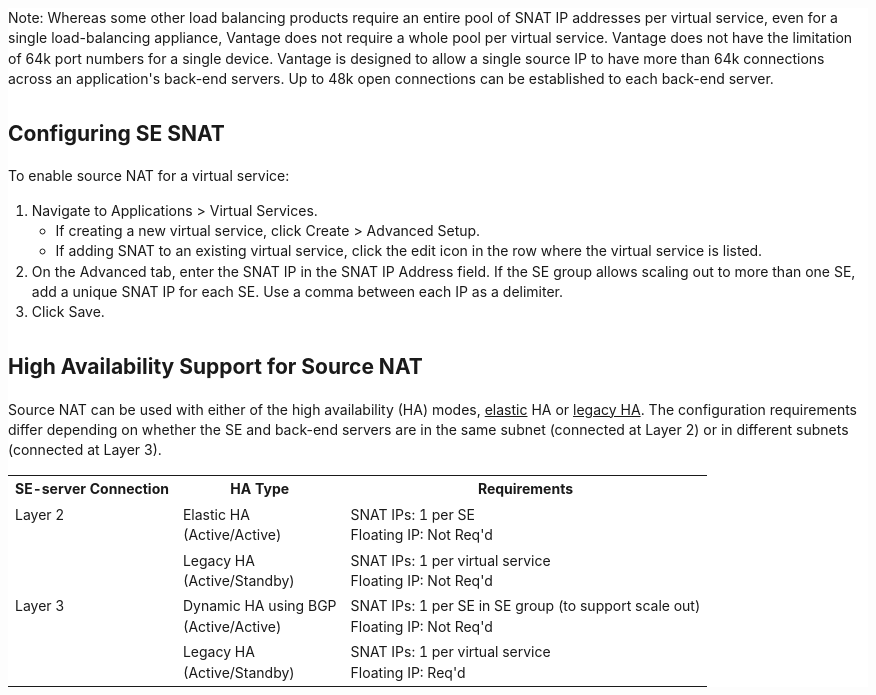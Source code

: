 Note: Whereas some other load balancing products require an entire pool of SNAT IP addresses per virtual service, even for a single load-balancing appliance, Vantage does not require a whole pool per virtual service. Vantage does not have the limitation of 64k port numbers for a single device. Vantage is designed to allow a single source IP to have more than 64k connections across an application's back-end servers. Up to 48k open connections can be established to each back-end server.

## Configuring SE SNAT

To enable source NAT for a virtual service:
<ol> 
 <li>Navigate to Applications &gt; Virtual Services. 
  <ul> 
   <li>If creating a new virtual service, click Create &gt; Advanced Setup.</li> 
   <li>If adding SNAT to an existing virtual service, click the edit icon in the row where the virtual service is listed.</li> 
  </ul> </li> 
 <li>On the Advanced tab, enter the SNAT IP in the SNAT IP Address field. If the SE group allows scaling out to more than one SE, add a unique SNAT IP for each SE. Use a comma between each IP as a delimiter.</li> 
 <li>Click Save.</li> 
</ol> 

## High Availability Support for Source NAT

Source NAT can be used with either of the high availability (HA) modes, <a href="/docs/17.1/elastic-ha-for-avi-service-engines">elastic</a> HA or <a href="/docs/17.1/legacy-ha-for-avi-service-engines/">legacy HA</a>. The configuration requirements differ depending on whether the SE and back-end servers are in the same subnet (connected at Layer 2) or in different subnets (connected at Layer 3).

<table class="table table table-bordered table-hover">  
<tbody>      
<tr>    
<th>SE-server Connection
</th>
<th>HA Type
</th>
<th>Requirements
</th>
</tr>
<tr>    
<td rowspan="2">Layer 2</td>
<td>Elastic HA<br> (Active/Active)</td>
<td>SNAT IPs: 1 per SE<br> Floating IP: Not Req'd</td>
</tr>
<tr>   
<td>Legacy HA<br> (Active/Standby)</td>
<td>SNAT IPs: 1 per virtual service<br> Floating IP: Not Req'd</td>
</tr>
<tr>    
<td rowspan="2">Layer 3</td>
<td>Dynamic HA using BGP<br> (Active/Active)</td>
<td>SNAT IPs: 1 per SE in SE group (to support scale out)<br> Floating IP: Not Req'd</td>
</tr>
<tr>   
<td>Legacy HA<br> (Active/Standby)</td>
<td>SNAT IPs: 1 per virtual service<br> Floating IP: Req'd</td>
</tr>
</tbody>
</table> 
